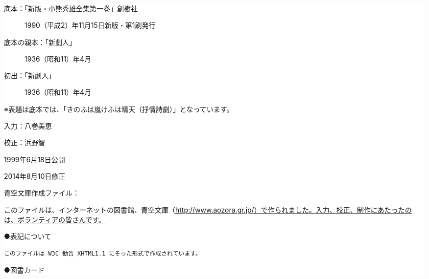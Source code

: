 





底本：「新版・小熊秀雄全集第一巻」創樹社

　　　1990（平成2）年11月15日新版・第1刷発行

底本の親本：「新劇人」

　　　1936（昭和11）年4月

初出：「新劇人」

　　　1936（昭和11）年4月

※表題は底本では、「きのふは嵐けふは晴天（抒情詩劇）」となっています。

入力：八巻美恵

校正：浜野智

1999年6月18日公開

2014年8月10日修正

青空文庫作成ファイル：

このファイルは、インターネットの図書館、青空文庫（http://www.aozora.gr.jp/）で作られました。入力、校正、制作にあたったのは、ボランティアの皆さんです。











●表記について


	このファイルは W3C 勧告 XHTML1.1 にそった形式で作成されています。







●図書カード
